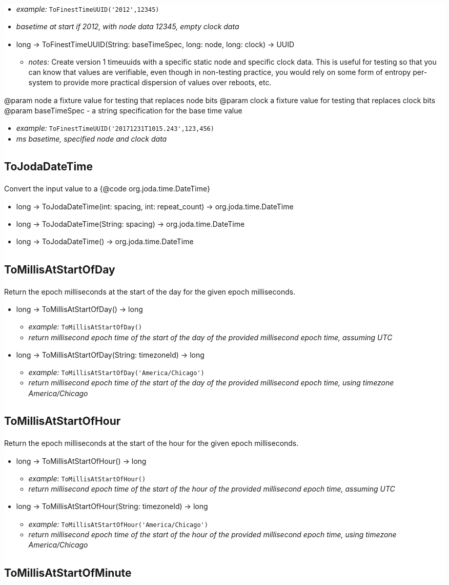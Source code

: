   - *example:* `ToFinestTimeUUID('2012',12345)`
  - *basetime at start if 2012, with node data 12345, empty clock data*

- long -> ToFinestTimeUUID(String: baseTimeSpec, long: node, long: clock) -> UUID
  - *notes:* Create version 1 timeuuids with a specific static node and specific clock data.
This is useful for testing so that you can know that values are verifiable, even though
in non-testing practice, you would rely on some form of entropy per-system to provide
more practical dispersion of values over reboots, etc.

@param node         a fixture value for testing that replaces node bits
@param clock        a fixture value for testing that replaces clock bits
@param baseTimeSpec - a string specification for the base time value

  - *example:* `ToFinestTimeUUID('20171231T1015.243',123,456)`
  - *ms basetime, specified node and clock data*

## ToJodaDateTime

Convert the input value to a {@code org.joda.time.DateTime}

- long -> ToJodaDateTime(int: spacing, int: repeat_count) -> org.joda.time.DateTime

- long -> ToJodaDateTime(String: spacing) -> org.joda.time.DateTime

- long -> ToJodaDateTime() -> org.joda.time.DateTime

## ToMillisAtStartOfDay

Return the epoch milliseconds at the start of the day for the given epoch milliseconds.

- long -> ToMillisAtStartOfDay() -> long
  - *example:* `ToMillisAtStartOfDay()`
  - *return millisecond epoch time of the start of the day of the provided millisecond epoch time, assuming UTC*

- long -> ToMillisAtStartOfDay(String: timezoneId) -> long
  - *example:* `ToMillisAtStartOfDay('America/Chicago')`
  - *return millisecond epoch time of the start of the day of the provided millisecond epoch time, using timezone America/Chicago*

## ToMillisAtStartOfHour

Return the epoch milliseconds at the start of the hour for the given epoch milliseconds.

- long -> ToMillisAtStartOfHour() -> long
  - *example:* `ToMillisAtStartOfHour()`
  - *return millisecond epoch time of the start of the hour of the provided millisecond epoch time, assuming UTC*

- long -> ToMillisAtStartOfHour(String: timezoneId) -> long
  - *example:* `ToMillisAtStartOfHour('America/Chicago')`
  - *return millisecond epoch time of the start of the hour of the provided millisecond epoch time, using timezone America/Chicago*

## ToMillisAtStartOfMinute

